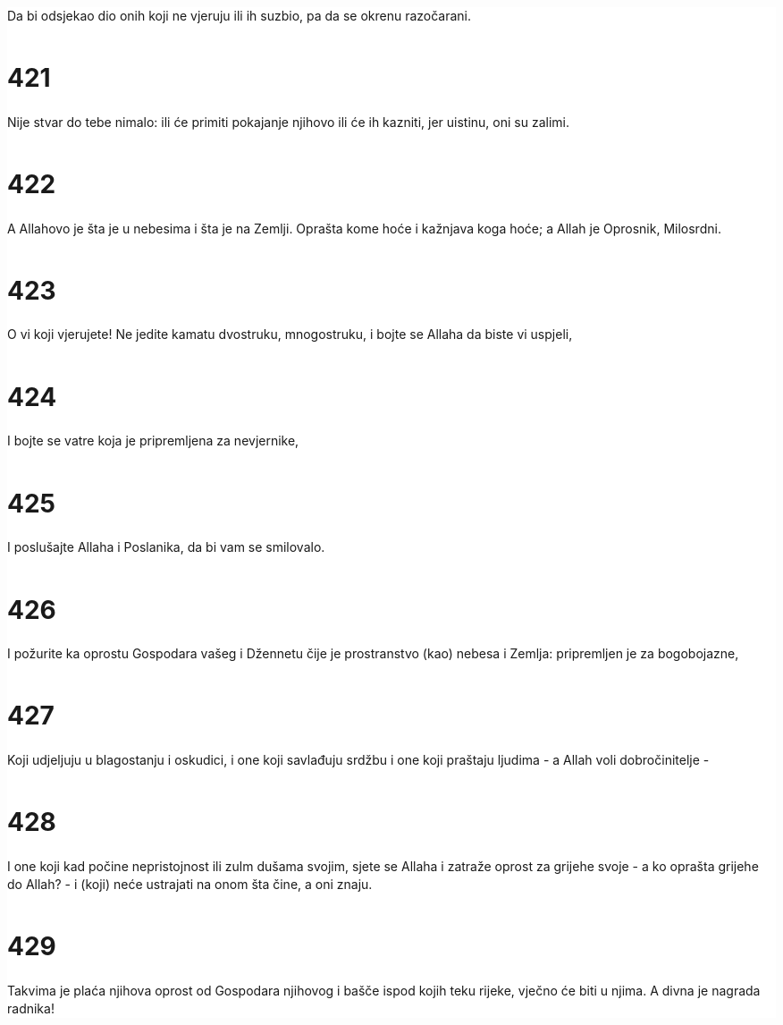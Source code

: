 Da bi odsjekao dio onih koji ne vjeruju ili ih suzbio, pa da se okrenu razočarani.

# 421

Nije stvar do tebe nimalo: ili će primiti pokajanje njihovo ili će ih kazniti, jer uistinu, oni su zalimi.

# 422

A Allahovo je šta je u nebesima i šta je na Zemlji. Oprašta kome hoće i kažnjava koga hoće; a Allah je Oprosnik, Milosrdni.

# 423

O vi koji vjerujete! Ne jedite kamatu dvostruku, mnogostruku, i bojte se Allaha da biste vi uspjeli,

# 424

I bojte se vatre koja je pripremljena za nevjernike,

# 425

I poslušajte Allaha i Poslanika, da bi vam se smilovalo.

# 426

I požurite ka oprostu Gospodara vašeg i Džennetu čije je prostranstvo (kao) nebesa i Zemlja: pripremljen je za bogobojazne,

# 427

Koji udjeljuju u blagostanju i oskudici, i one koji savlađuju srdžbu i one koji praštaju ljudima - a Allah voli dobročinitelje -

# 428

I one koji kad počine nepristojnost ili zulm dušama svojim, sjete se Allaha i zatraže oprost za grijehe svoje - a ko oprašta grijehe do Allah? - i (koji) neće ustrajati na onom šta čine, a oni znaju.

# 429

Takvima je plaća njihova oprost od Gospodara njihovog i bašče ispod kojih teku rijeke, vječno će biti u njima. A divna je nagrada radnika!
